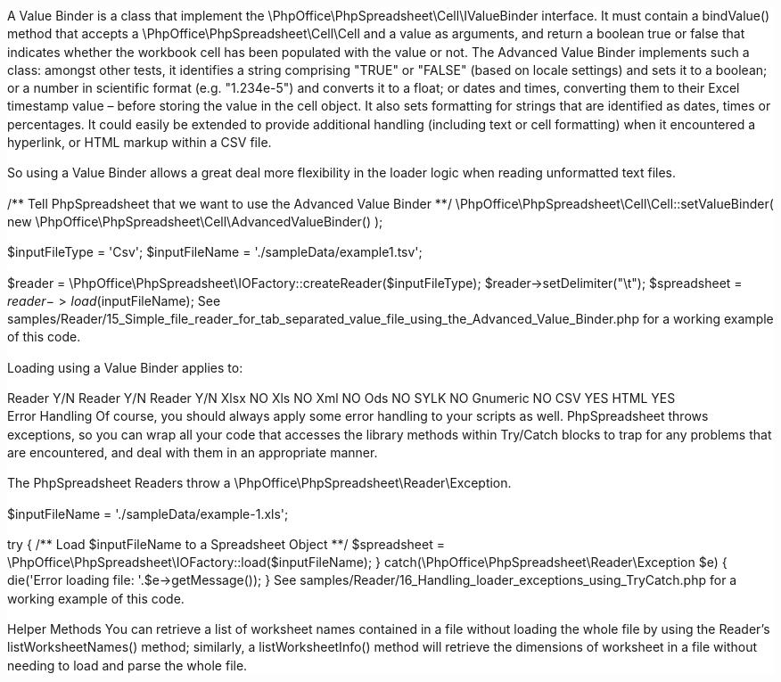 A Value Binder is a class that implement the \PhpOffice\PhpSpreadsheet\Cell\IValueBinder interface. It must contain a bindValue() method that accepts a \PhpOffice\PhpSpreadsheet\Cell\Cell and a value as arguments, and return a boolean true or false that indicates whether the workbook cell has been populated with the value or not. The Advanced Value Binder implements such a class: amongst other tests, it identifies a string comprising "TRUE" or "FALSE" (based on locale settings) and sets it to a boolean; or a number in scientific format (e.g. "1.234e-5") and converts it to a float; or dates and times, converting them to their Excel timestamp value – before storing the value in the cell object. It also sets formatting for strings that are identified as dates, times or percentages. It could easily be extended to provide additional handling (including text or cell formatting) when it encountered a hyperlink, or HTML markup within a CSV file.

So using a Value Binder allows a great deal more flexibility in the loader logic when reading unformatted text files.

/**  Tell PhpSpreadsheet that we want to use the Advanced Value Binder  **/
\PhpOffice\PhpSpreadsheet\Cell\Cell::setValueBinder( new \PhpOffice\PhpSpreadsheet\Cell\AdvancedValueBinder() );

$inputFileType = 'Csv';
$inputFileName = './sampleData/example1.tsv';

$reader = \PhpOffice\PhpSpreadsheet\IOFactory::createReader($inputFileType);
$reader->setDelimiter("\t");
$spreadsheet = $reader->load($inputFileName);
See samples/Reader/15_Simple_file_reader_for_tab_separated_value_file_using_the_Advanced_Value_Binder.php for a working example of this code.

Loading using a Value Binder applies to:

Reader	Y/N	Reader	Y/N	Reader	Y/N
Xlsx	NO	Xls	NO	Xml	NO
Ods	NO	SYLK	NO	Gnumeric	NO
CSV	YES	HTML	YES		
Error Handling
Of course, you should always apply some error handling to your scripts as well. PhpSpreadsheet throws exceptions, so you can wrap all your code that accesses the library methods within Try/Catch blocks to trap for any problems that are encountered, and deal with them in an appropriate manner.

The PhpSpreadsheet Readers throw a \PhpOffice\PhpSpreadsheet\Reader\Exception.

$inputFileName = './sampleData/example-1.xls';

try {
    /** Load $inputFileName to a Spreadsheet Object  **/
    $spreadsheet = \PhpOffice\PhpSpreadsheet\IOFactory::load($inputFileName);
} catch(\PhpOffice\PhpSpreadsheet\Reader\Exception $e) {
    die('Error loading file: '.$e->getMessage());
}
See samples/Reader/16_Handling_loader_exceptions_using_TryCatch.php for a working example of this code.

Helper Methods
You can retrieve a list of worksheet names contained in a file without loading the whole file by using the Reader’s listWorksheetNames() method; similarly, a listWorksheetInfo() method will retrieve the dimensions of worksheet in a file without needing to load and parse the whole file.
